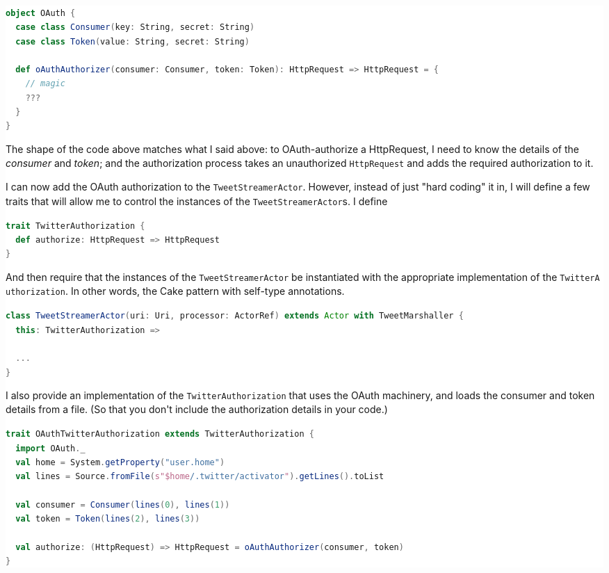 ```scala
object OAuth {
  case class Consumer(key: String, secret: String)
  case class Token(value: String, secret: String)

  def oAuthAuthorizer(consumer: Consumer, token: Token): HttpRequest => HttpRequest = {
    // magic
    ???
  }
}
```

The shape of the code above matches what I said above: to OAuth-authorize a HttpRequest, I need to know the details of
the _consumer_ and _token_; and the authorization process takes an unauthorized ``HttpRequest`` and adds the
required authorization to it.

I can now add the OAuth authorization to the ``TweetStreamerActor``. However, instead of just "hard coding" it in,
I will define a few traits that will allow me to control the instances of the ``TweetStreamerActor``s. I define

```scala
trait TwitterAuthorization {
  def authorize: HttpRequest => HttpRequest
}
```

And then require that the instances of the ``TweetStreamerActor`` be instantiated with the appropriate implementation
of the ``TwitterAuthorization``. In other words, the Cake pattern with self-type annotations.

```scala
class TweetStreamerActor(uri: Uri, processor: ActorRef) extends Actor with TweetMarshaller {
  this: TwitterAuthorization =>

  ...
}
```

I also provide an implementation of the ``TwitterAuthorization`` that uses the OAuth machinery, and loads the
consumer and token details from a file. (So that you don't include the authorization details in your code.)

```scala
trait OAuthTwitterAuthorization extends TwitterAuthorization {
  import OAuth._
  val home = System.getProperty("user.home")
  val lines = Source.fromFile(s"$home/.twitter/activator").getLines().toList

  val consumer = Consumer(lines(0), lines(1))
  val token = Token(lines(2), lines(3))

  val authorize: (HttpRequest) => HttpRequest = oAuthAuthorizer(consumer, token)
}
```
